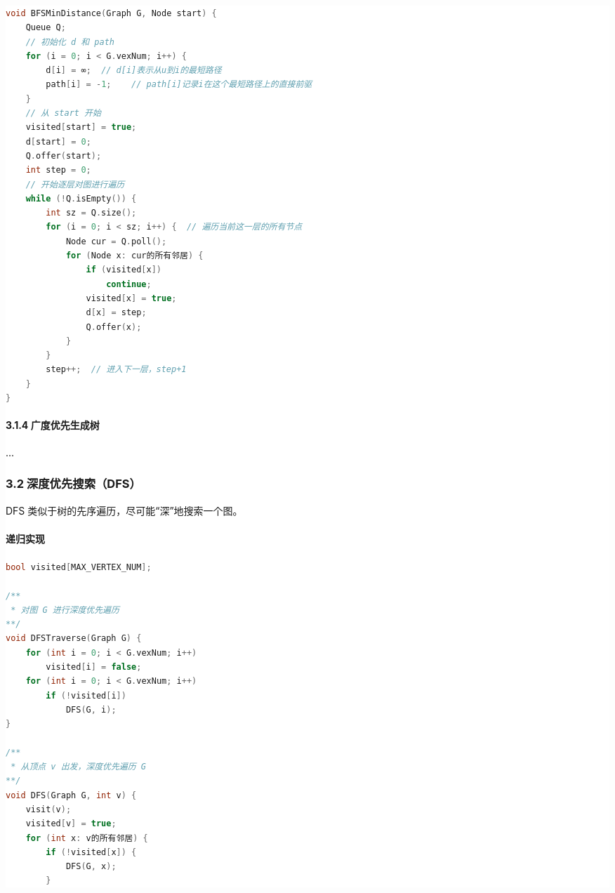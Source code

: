 ```cpp
void BFSMinDistance(Graph G, Node start) {
    Queue Q;
    // 初始化 d 和 path
    for (i = 0; i < G.vexNum; i++) {
        d[i] = ∞;  // d[i]表示从u到i的最短路径
        path[i] = -1;    // path[i]记录i在这个最短路径上的直接前驱
    }
    // 从 start 开始
    visited[start] = true;
    d[start] = 0;
    Q.offer(start);
    int step = 0;
    // 开始逐层对图进行遍历
    while (!Q.isEmpty()) {
        int sz = Q.size();
        for (i = 0; i < sz; i++) {  // 遍历当前这一层的所有节点
            Node cur = Q.poll();
            for (Node x: cur的所有邻居) {
                if (visited[x])
                    continue;
                visited[x] = true;
                d[x] = step;
                Q.offer(x);
            }
        }
        step++;  // 进入下一层，step+1
    }
}
```

#### 3.1.4 广度优先生成树

...

### 3.2 深度优先搜索（DFS）

DFS 类似于树的先序遍历，尽可能“深”地搜索一个图。

#### 递归实现

```cpp
bool visited[MAX_VERTEX_NUM];

/**
 * 对图 G 进行深度优先遍历
**/
void DFSTraverse(Graph G) {
    for (int i = 0; i < G.vexNum; i++)
        visited[i] = false;
    for (int i = 0; i < G.vexNum; i++)
        if (!visited[i])
            DFS(G, i);
}

/**
 * 从顶点 v 出发，深度优先遍历 G
**/
void DFS(Graph G, int v) {
    visit(v);
    visited[v] = true;
    for (int x: v的所有邻居) {
        if (!visited[x]) {
            DFS(G, x);
        }
```